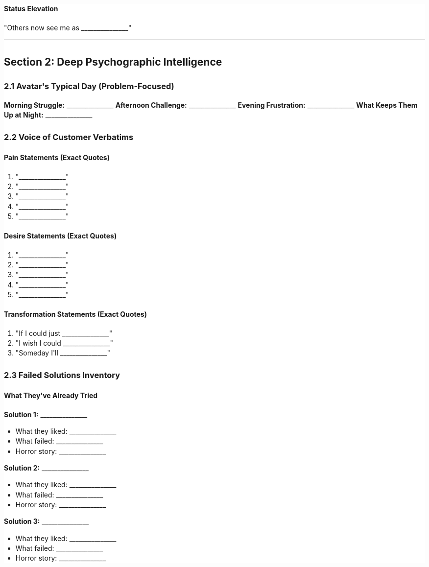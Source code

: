 #### Status Elevation
"Others now see me as _______________"

---

## Section 2: Deep Psychographic Intelligence

### 2.1 Avatar's Typical Day (Problem-Focused)
**Morning Struggle:** _______________
**Afternoon Challenge:** _______________
**Evening Frustration:** _______________
**What Keeps Them Up at Night:** _______________

### 2.2 Voice of Customer Verbatims

#### Pain Statements (Exact Quotes)
1. "_______________"
2. "_______________"
3. "_______________"
4. "_______________"
5. "_______________"

#### Desire Statements (Exact Quotes)
1. "_______________"
2. "_______________"
3. "_______________"
4. "_______________"
5. "_______________"

#### Transformation Statements (Exact Quotes)
1. "If I could just _______________"
2. "I wish I could _______________"
3. "Someday I'll _______________"

### 2.3 Failed Solutions Inventory

#### What They've Already Tried
**Solution 1:** _______________
- What they liked: _______________
- What failed: _______________
- Horror story: _______________

**Solution 2:** _______________
- What they liked: _______________
- What failed: _______________
- Horror story: _______________

**Solution 3:** _______________
- What they liked: _______________
- What failed: _______________
- Horror story: _______________
